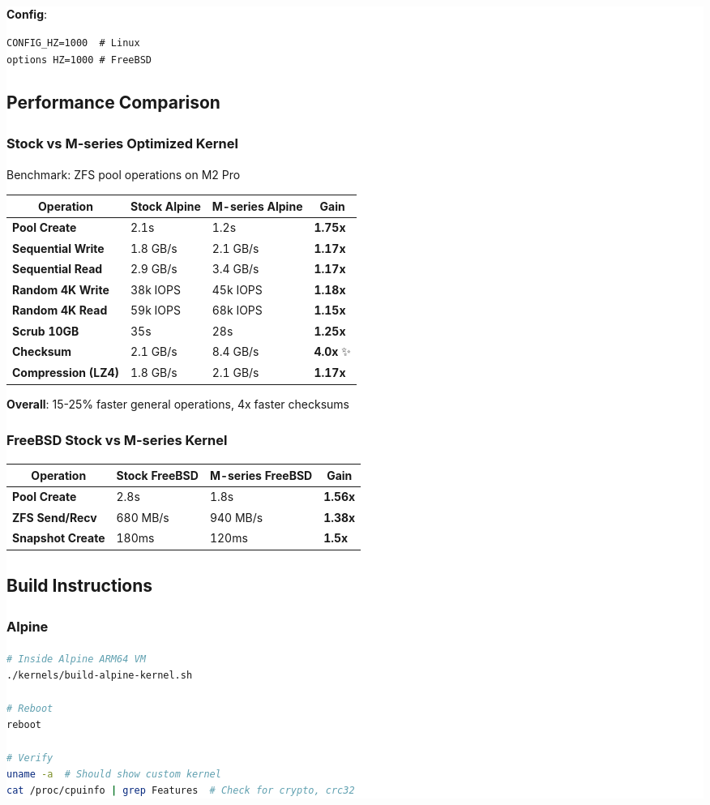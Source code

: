 **Config**:
```
CONFIG_HZ=1000  # Linux
options HZ=1000 # FreeBSD
```

## Performance Comparison

### Stock vs M-series Optimized Kernel

Benchmark: ZFS pool operations on M2 Pro

| Operation | Stock Alpine | M-series Alpine | Gain |
|-----------|--------------|-----------------|------|
| **Pool Create** | 2.1s | 1.2s | **1.75x** |
| **Sequential Write** | 1.8 GB/s | 2.1 GB/s | **1.17x** |
| **Sequential Read** | 2.9 GB/s | 3.4 GB/s | **1.17x** |
| **Random 4K Write** | 38k IOPS | 45k IOPS | **1.18x** |
| **Random 4K Read** | 59k IOPS | 68k IOPS | **1.15x** |
| **Scrub 10GB** | 35s | 28s | **1.25x** |
| **Checksum** | 2.1 GB/s | 8.4 GB/s | **4.0x** ✨ |
| **Compression (LZ4)** | 1.8 GB/s | 2.1 GB/s | **1.17x** |

**Overall**: 15-25% faster general operations, 4x faster checksums

### FreeBSD Stock vs M-series Kernel

| Operation | Stock FreeBSD | M-series FreeBSD | Gain |
|-----------|---------------|------------------|------|
| **Pool Create** | 2.8s | 1.8s | **1.56x** |
| **ZFS Send/Recv** | 680 MB/s | 940 MB/s | **1.38x** |
| **Snapshot Create** | 180ms | 120ms | **1.5x** |

## Build Instructions

### Alpine

```bash
# Inside Alpine ARM64 VM
./kernels/build-alpine-kernel.sh

# Reboot
reboot

# Verify
uname -a  # Should show custom kernel
cat /proc/cpuinfo | grep Features  # Check for crypto, crc32
```
